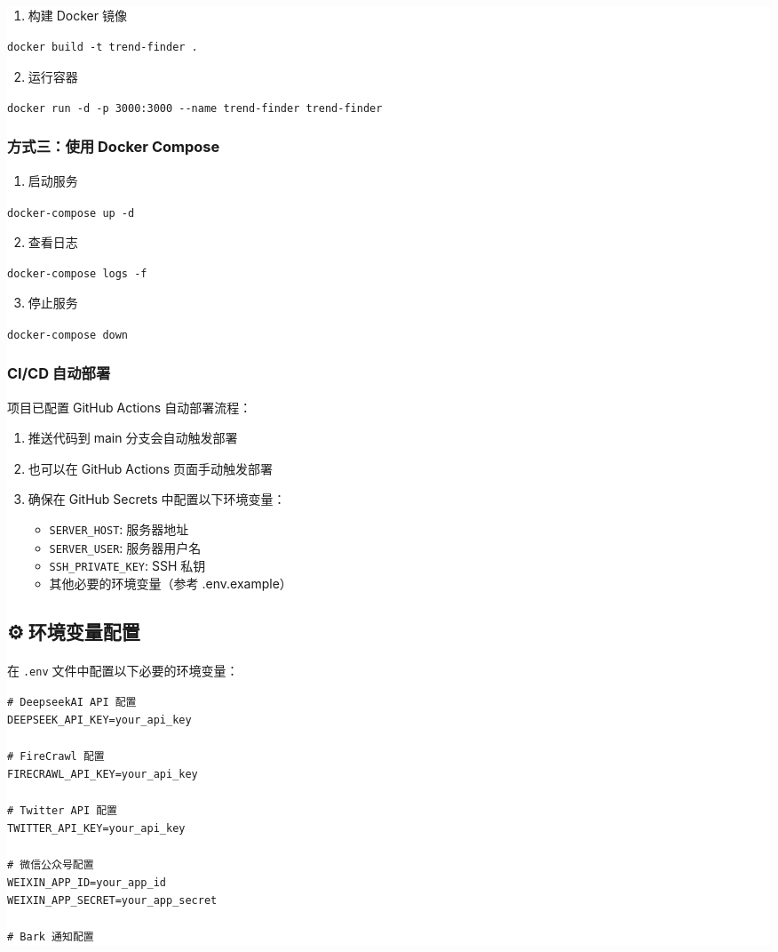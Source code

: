 [](#方式二docker-部署)

1. 构建 Docker 镜像

```
docker build -t trend-finder .
```

2. 运行容器

```
docker run -d -p 3000:3000 --name trend-finder trend-finder
```

### 方式三：使用 Docker Compose

[](#方式三使用-docker-compose)

1. 启动服务

```
docker-compose up -d
```

2. 查看日志

```
docker-compose logs -f
```

3. 停止服务

```
docker-compose down
```

### CI/CD 自动部署

[](#cicd-自动部署)

项目已配置 GitHub Actions 自动部署流程：

1. 推送代码到 main 分支会自动触发部署

2. 也可以在 GitHub Actions 页面手动触发部署

3. 确保在 GitHub Secrets 中配置以下环境变量：

   * `SERVER_HOST`: 服务器地址
   * `SERVER_USER`: 服务器用户名
   * `SSH_PRIVATE_KEY`: SSH 私钥
   * 其他必要的环境变量（参考 .env.example）

## ⚙️ 环境变量配置

[](#️-环境变量配置)

在 `.env` 文件中配置以下必要的环境变量：

```
# DeepseekAI API 配置
DEEPSEEK_API_KEY=your_api_key

# FireCrawl 配置
FIRECRAWL_API_KEY=your_api_key

# Twitter API 配置
TWITTER_API_KEY=your_api_key

# 微信公众号配置
WEIXIN_APP_ID=your_app_id
WEIXIN_APP_SECRET=your_app_secret

# Bark 通知配置
```